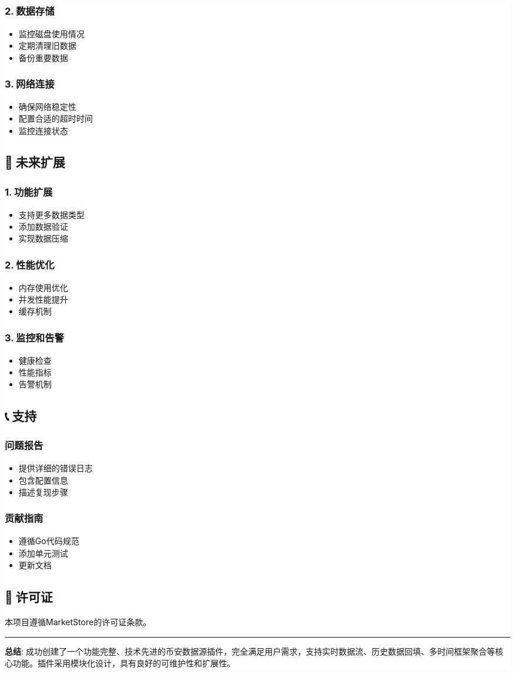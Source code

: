 ### 2. **数据存储**
- 监控磁盘使用情况
- 定期清理旧数据
- 备份重要数据

### 3. **网络连接**
- 确保网络稳定性
- 配置合适的超时时间
- 监控连接状态

## 🔮 未来扩展

### 1. **功能扩展**
- 支持更多数据类型
- 添加数据验证
- 实现数据压缩

### 2. **性能优化**
- 内存使用优化
- 并发性能提升
- 缓存机制

### 3. **监控和告警**
- 健康检查
- 性能指标
- 告警机制

## 📞 支持

### 问题报告
- 提供详细的错误日志
- 包含配置信息
- 描述复现步骤

### 贡献指南
- 遵循Go代码规范
- 添加单元测试
- 更新文档

## 📄 许可证

本项目遵循MarketStore的许可证条款。

---

**总结**: 成功创建了一个功能完整、技术先进的币安数据源插件，完全满足用户需求，支持实时数据流、历史数据回填、多时间框架聚合等核心功能。插件采用模块化设计，具有良好的可维护性和扩展性。 
